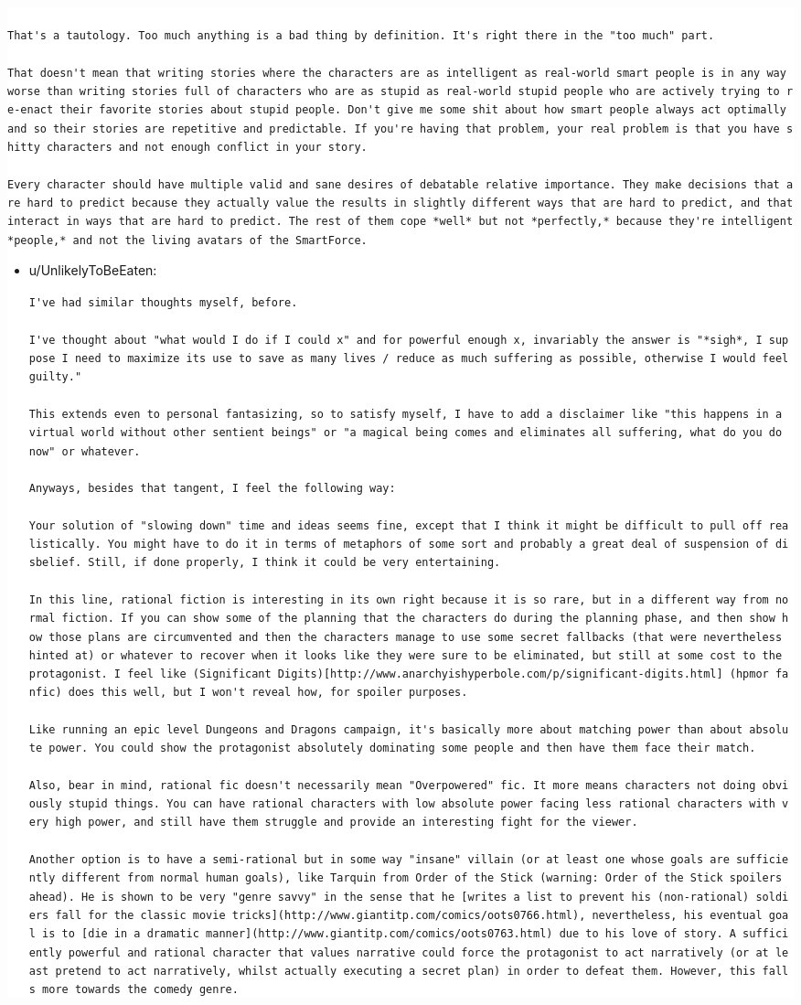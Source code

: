   ```

  That's a tautology. Too much anything is a bad thing by definition. It's right there in the "too much" part.

  That doesn't mean that writing stories where the characters are as intelligent as real-world smart people is in any way worse than writing stories full of characters who are as stupid as real-world stupid people who are actively trying to re-enact their favorite stories about stupid people. Don't give me some shit about how smart people always act optimally and so their stories are repetitive and predictable. If you're having that problem, your real problem is that you have shitty characters and not enough conflict in your story.

  Every character should have multiple valid and sane desires of debatable relative importance. They make decisions that are hard to predict because they actually value the results in slightly different ways that are hard to predict, and that interact in ways that are hard to predict. The rest of them cope *well* but not *perfectly,* because they're intelligent *people,* and not the living avatars of the SmartForce.
  ```

- u/UnlikelyToBeEaten:
  ```
  I've had similar thoughts myself, before. 

  I've thought about "what would I do if I could x" and for powerful enough x, invariably the answer is "*sigh*, I suppose I need to maximize its use to save as many lives / reduce as much suffering as possible, otherwise I would feel guilty."

  This extends even to personal fantasizing, so to satisfy myself, I have to add a disclaimer like "this happens in a virtual world without other sentient beings" or "a magical being comes and eliminates all suffering, what do you do now" or whatever.

  Anyways, besides that tangent, I feel the following way:

  Your solution of "slowing down" time and ideas seems fine, except that I think it might be difficult to pull off realistically. You might have to do it in terms of metaphors of some sort and probably a great deal of suspension of disbelief. Still, if done properly, I think it could be very entertaining. 

  In this line, rational fiction is interesting in its own right because it is so rare, but in a different way from normal fiction. If you can show some of the planning that the characters do during the planning phase, and then show how those plans are circumvented and then the characters manage to use some secret fallbacks (that were nevertheless hinted at) or whatever to recover when it looks like they were sure to be eliminated, but still at some cost to the protagonist. I feel like (Significant Digits)[http://www.anarchyishyperbole.com/p/significant-digits.html] (hpmor fanfic) does this well, but I won't reveal how, for spoiler purposes.

  Like running an epic level Dungeons and Dragons campaign, it's basically more about matching power than about absolute power. You could show the protagonist absolutely dominating some people and then have them face their match. 

  Also, bear in mind, rational fic doesn't necessarily mean "Overpowered" fic. It more means characters not doing obviously stupid things. You can have rational characters with low absolute power facing less rational characters with very high power, and still have them struggle and provide an interesting fight for the viewer.

  Another option is to have a semi-rational but in some way "insane" villain (or at least one whose goals are sufficiently different from normal human goals), like Tarquin from Order of the Stick (warning: Order of the Stick spoilers ahead). He is shown to be very "genre savvy" in the sense that he [writes a list to prevent his (non-rational) soldiers fall for the classic movie tricks](http://www.giantitp.com/comics/oots0766.html), nevertheless, his eventual goal is to [die in a dramatic manner](http://www.giantitp.com/comics/oots0763.html) due to his love of story. A sufficiently powerful and rational character that values narrative could force the protagonist to act narratively (or at least pretend to act narratively, whilst actually executing a secret plan) in order to defeat them. However, this falls more towards the comedy genre.

  ```
